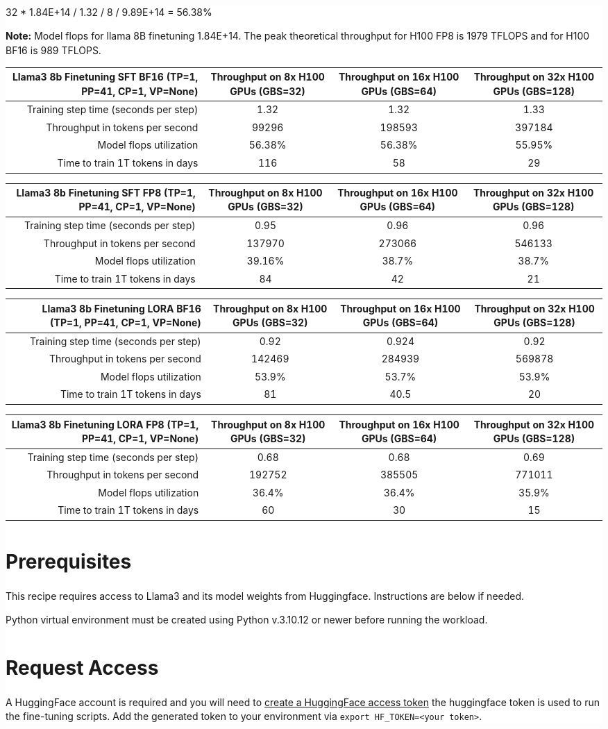 32 * 1.84E+14 / 1.32 / 8 / 9.89E+14 = 56.38%

**Note:** Model flops for llama 8B finetuning 1.84E+14. The peak theoretical throughput for H100 FP8 is 1979 TFLOPS and for H100 BF16 is 989 TFLOPS.

| Llama3 8b Finetuning SFT BF16 (TP=1, PP=41, CP=1, VP=None) | Throughput on 8x H100 GPUs (GBS=32) | Throughput on 16x H100 GPUs (GBS=64) | Throughput on 32x H100 GPUs (GBS=128) | 
|---:|:---:|:---:|:---:|
| Training step time (seconds per step) | 1.32 | 1.32 | 1.33 |  | |  |   
| Throughput in tokens per second | 99296  | 198593 | 397184 |  |  | |  |   
| Model flops utilization | 56.38% | 56.38% | 55.95% |  | |  |  
| Time to train 1T tokens in days | 116 | 58 | 29 |  | |  | 

| Llama3 8b Finetuning SFT FP8 (TP=1, PP=41, CP=1, VP=None) | Throughput on 8x H100 GPUs (GBS=32) | Throughput on 16x H100 GPUs (GBS=64) | Throughput on 32x H100 GPUs (GBS=128) |
|---:|:---:|:---:|:---:|
| Training step time (seconds per step) | 0.95 | 0.96 | 0.96 |  | |  |   
| Throughput in tokens per second | 137970 | 273066 | 546133 |  |  | |  |   
| Model flops utilization | 39.16% | 38.7% | 38.7% |  | |  |  
| Time to train 1T tokens in days | 84 | 42 | 21 |  | |  |  

| Llama3 8b Finetuning LORA BF16 (TP=1, PP=41, CP=1, VP=None) | Throughput on 8x H100 GPUs (GBS=32) | Throughput on 16x H100 GPUs (GBS=64) | Throughput on 32x H100 GPUs (GBS=128) |
|---:|:---:|:---:|:---:|
| Training step time (seconds per step) | 0.92 | 0.924 | 0.92 | | |  |  
| Throughput in tokens per second | 142469 | 284939 | 569878 |  |  | |  |   
| Model flops utilization | 53.9% | 53.7% | 53.9% |  | |  |  
| Time to train 1T tokens in days | 81 | 40.5 | 20 |  | |  | 

| Llama3 8b Finetuning LORA FP8 (TP=1, PP=41, CP=1, VP=None) | Throughput on 8x H100 GPUs (GBS=32) | Throughput on 16x H100 GPUs (GBS=64) | Throughput on 32x H100 GPUs (GBS=128) |
|---:|:---:|:---:|:---:|
| Training step time (seconds per step) | 0.68 | 0.68 | 0.69 |   
| Throughput in tokens per second | 192752 | 385505 | 771011 | 
| Model flops utilization | 36.4% | 36.4% | 35.9% |   
| Time to train 1T tokens in days | 60 | 30 | 15 | 

# Prerequisites

This recipe requires access to Llama3 and its model weights from Huggingface. Instructions are below if needed.

Python virtual environment must be created using Python v.3.10.12 or newer before running the workload.

# Request Access
A HuggingFace account is required and you will need to [create a HuggingFace access token](https://huggingface.co/settings/tokens) the huggingface token is used to run the fine-tuning scripts. Add the generated token to your environment via ```export HF_TOKEN=<your token>```.
